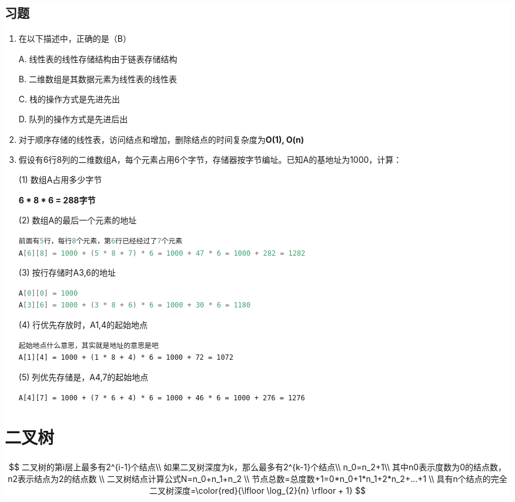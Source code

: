 

##  习题

1. 在以下描述中，正确的是（B）

   A. 线性表的线性存储结构由于链表存储结构 

   B. 二维数组是其数据元素为线性表的线性表

   C. 栈的操作方式是先进先出

   D. 队列的操作方式是先进后出

2. 对于顺序存储的线性表，访问结点和增加，删除结点的时间复杂度为**O(1), O(n)**

3. 假设有6行8列的二维数组A，每个元素占用6个字节，存储器按字节编址。已知A的基地址为1000，计算：

   (1) 数组A占用多少字节

   **6 * 8 * 6 = 288字节**

   (2) 数组A的最后一个元素的地址

   ```c++
   前面有5行，每行8个元素，第6行已经经过了7个元素
   A[6][8] = 1000 + (5 * 8 + 7) * 6 = 1000 + 47 * 6 = 1000 + 282 = 1282
   ```

   (3) 按行存储时A3,6的地址

   ```c++
   A[0][0] = 1000
   A[3][6] = 1000 + (3 * 8 + 6) * 6 = 1000 + 30 * 6 = 1180
   ```

   (4) 行优先存放时，A1,4的起始地点

   ```(空)
   起始地点什么意思，其实就是地址的意思是吧
   A[1][4] = 1000 + (1 * 8 + 4) * 6 = 1000 + 72 = 1072
   ```

   (5) 列优先存储是，A4,7的起始地点

   ```(空)
   A[4][7] = 1000 + (7 * 6 + 4) * 6 = 1000 + 46 * 6 = 1000 + 276 = 1276
   ```



# 二叉树

$$
二叉树的第i层上最多有2^{i-1}个结点\\
如果二叉树深度为k，那么最多有2^{k-1}个结点\\
n_0=n_2+1\\
其中n0表示度数为0的结点数，n2表示结点为2的结点数 \\
二叉树结点计算公式N=n_0+n_1+n_2 \\
节点总数=总度数+1=0*n_0+1*n_1+2*n_2+...+1 \\
具有n个结点的完全二叉树深度=\color{red}{\lfloor \log_{2}{n} \rfloor + 1}
$$
